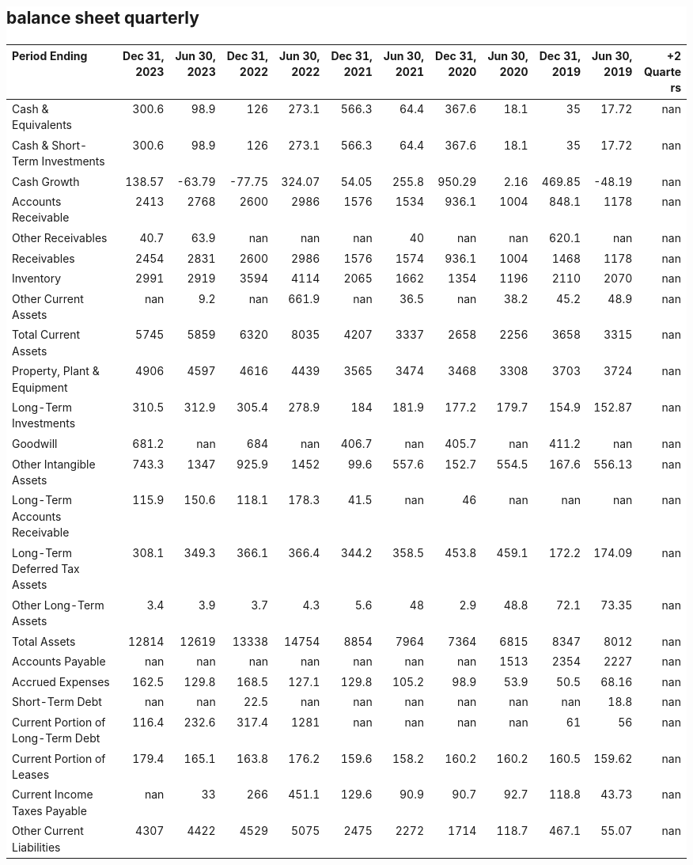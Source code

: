 ## balance sheet quarterly
| Period Ending                      |   Dec 31, 2023 |   Jun 30, 2023 |   Dec 31, 2022 |   Jun 30, 2022 |   Dec 31, 2021 |   Jun 30, 2021 |   Dec 31, 2020 |   Jun 30, 2020 |   Dec 31, 2019 |   Jun 30, 2019 |   +2 Quarters |
|:-----------------------------------|---------------:|---------------:|---------------:|---------------:|---------------:|---------------:|---------------:|---------------:|---------------:|---------------:|--------------:|
| Cash & Equivalents                 |         300.6  |          98.9  |         126    |         273.1  |         566.3  |          64.4  |         367.6  |          18.1  |          35    |          17.72 |           nan |
| Cash & Short-Term Investments      |         300.6  |          98.9  |         126    |         273.1  |         566.3  |          64.4  |         367.6  |          18.1  |          35    |          17.72 |           nan |
| Cash Growth                        |         138.57 |         -63.79 |         -77.75 |         324.07 |          54.05 |         255.8  |         950.29 |           2.16 |         469.85 |         -48.19 |           nan |
| Accounts Receivable                |        2413    |        2768    |        2600    |        2986    |        1576    |        1534    |         936.1  |        1004    |         848.1  |        1178    |           nan |
| Other Receivables                  |          40.7  |          63.9  |         nan    |         nan    |         nan    |          40    |         nan    |         nan    |         620.1  |         nan    |           nan |
| Receivables                        |        2454    |        2831    |        2600    |        2986    |        1576    |        1574    |         936.1  |        1004    |        1468    |        1178    |           nan |
| Inventory                          |        2991    |        2919    |        3594    |        4114    |        2065    |        1662    |        1354    |        1196    |        2110    |        2070    |           nan |
| Other Current Assets               |         nan    |           9.2  |         nan    |         661.9  |         nan    |          36.5  |         nan    |          38.2  |          45.2  |          48.9  |           nan |
| Total Current Assets               |        5745    |        5859    |        6320    |        8035    |        4207    |        3337    |        2658    |        2256    |        3658    |        3315    |           nan |
| Property, Plant & Equipment        |        4906    |        4597    |        4616    |        4439    |        3565    |        3474    |        3468    |        3308    |        3703    |        3724    |           nan |
| Long-Term Investments              |         310.5  |         312.9  |         305.4  |         278.9  |         184    |         181.9  |         177.2  |         179.7  |         154.9  |         152.87 |           nan |
| Goodwill                           |         681.2  |         nan    |         684    |         nan    |         406.7  |         nan    |         405.7  |         nan    |         411.2  |         nan    |           nan |
| Other Intangible Assets            |         743.3  |        1347    |         925.9  |        1452    |          99.6  |         557.6  |         152.7  |         554.5  |         167.6  |         556.13 |           nan |
| Long-Term Accounts Receivable      |         115.9  |         150.6  |         118.1  |         178.3  |          41.5  |         nan    |          46    |         nan    |         nan    |         nan    |           nan |
| Long-Term Deferred Tax Assets      |         308.1  |         349.3  |         366.1  |         366.4  |         344.2  |         358.5  |         453.8  |         459.1  |         172.2  |         174.09 |           nan |
| Other Long-Term Assets             |           3.4  |           3.9  |           3.7  |           4.3  |           5.6  |          48    |           2.9  |          48.8  |          72.1  |          73.35 |           nan |
| Total Assets                       |       12814    |       12619    |       13338    |       14754    |        8854    |        7964    |        7364    |        6815    |        8347    |        8012    |           nan |
| Accounts Payable                   |         nan    |         nan    |         nan    |         nan    |         nan    |         nan    |         nan    |        1513    |        2354    |        2227    |           nan |
| Accrued Expenses                   |         162.5  |         129.8  |         168.5  |         127.1  |         129.8  |         105.2  |          98.9  |          53.9  |          50.5  |          68.16 |           nan |
| Short-Term Debt                    |         nan    |         nan    |          22.5  |         nan    |         nan    |         nan    |         nan    |         nan    |         nan    |          18.8  |           nan |
| Current Portion of Long-Term Debt  |         116.4  |         232.6  |         317.4  |        1281    |         nan    |         nan    |         nan    |         nan    |          61    |          56    |           nan |
| Current Portion of Leases          |         179.4  |         165.1  |         163.8  |         176.2  |         159.6  |         158.2  |         160.2  |         160.2  |         160.5  |         159.62 |           nan |
| Current Income Taxes Payable       |         nan    |          33    |         266    |         451.1  |         129.6  |          90.9  |          90.7  |          92.7  |         118.8  |          43.73 |           nan |
| Other Current Liabilities          |        4307    |        4422    |        4529    |        5075    |        2475    |        2272    |        1714    |         118.7  |         467.1  |          55.07 |           nan |